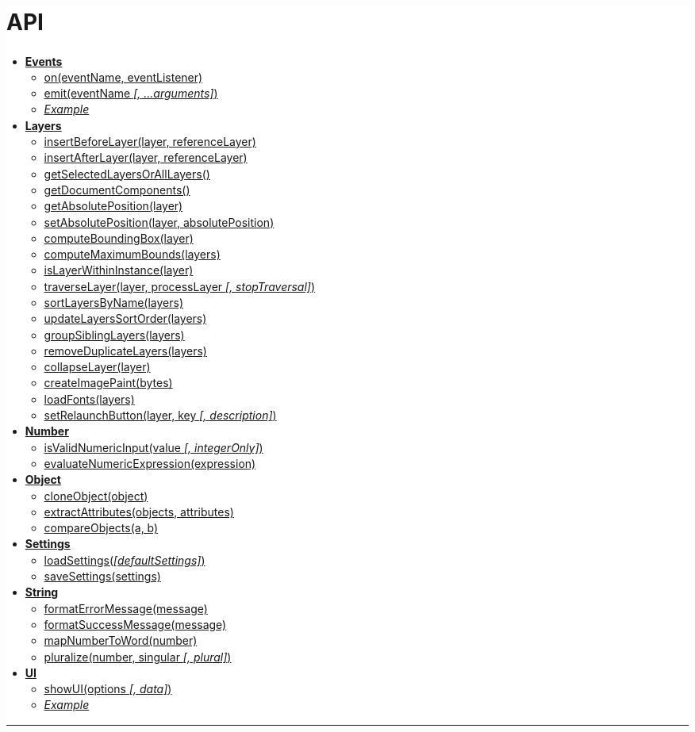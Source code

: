 # API



- [**Events**](#events)
  * [on(eventName, eventListener)](#const-off--oneventname-eventlistener)
  * [emit(eventName *[, ...arguments]*)](#emiteventname--arguments)
  * [*Example*](#example)
- [**Layers**](#layers)
  * [insertBeforeLayer(layer, referenceLayer)](#insertbeforelayerlayer-referencelayer)
  * [insertAfterLayer(layer, referenceLayer)](#insertafterlayerlayer-referencelayer)
  * [getSelectedLayersOrAllLayers()](#const-layers--getselectedlayersoralllayers)
  * [getDocumentComponents()](#const-components--getdocumentcomponents)
  * [getAbsolutePosition(layer)](#const-x-y--getabsolutepositionlayer)
  * [setAbsolutePosition(layer, absolutePosition)](#setabsolutepositionlayer-absoluteposition)
  * [computeBoundingBox(layer)](#const-x-y-width-height--computeboundingboxlayer)
  * [computeMaximumBounds(layers)](#const-topleft-bottomright--computemaximumboundslayers)
  * [isLayerWithinInstance(layer)](#const-result--islayerwithininstancelayer)
  * [traverseLayer(layer, processLayer *[, stopTraversal]*)](#traverselayerlayer-processlayer--stoptraversal)
  * [sortLayersByName(layers)](#sortlayersbynamelayers)
  * [updateLayersSortOrder(layers)](#const-didchange--updatelayerssortorderlayers)
  * [groupSiblingLayers(layers)](#const-groups--groupsiblinglayerslayers)
  * [removeDuplicateLayers(layers)](#const-result--removeduplicatelayerslayers)
  * [collapseLayer(layer)](#collapselayerlayer)
  * [createImagePaint(bytes)](#const-paint--createimagepaintbytes)
  * [loadFonts(layers)](#await-loadfontslayers)
  * [setRelaunchButton(layer, key *[, description]*)](#setrelaunchbuttonlayer-key--description)
- [**Number**](#number)
  * [isValidNumericInput(value *[, integerOnly]*)](#const-result--isvalidnumericinputvalue--integeronly)
  * [evaluateNumericExpression(expression)](#const-result--evaluatenumericexpressionexpression)
- [**Object**](#object)
  * [cloneObject(object)](#const-result--cloneobjectobject)
  * [extractAttributes(objects, attributes)](#const-result--extractattributesobjects-attributes)
  * [compareObjects(a, b)](#const-result--compareobjectsa-b)
- [**Settings**](#settings)
  * [loadSettings(*[defaultSettings]*)](#const-settings--await-loadsettingsdefaultsettings)
  * [saveSettings(settings)](#await-savesettingssettings)
- [**String**](#string)
  * [formatErrorMessage(message)](#const-errormessage--formaterrormessagemessage)
  * [formatSuccessMessage(message)](#const-successmessage--formatsuccessmessagemessage)
  * [mapNumberToWord(number)](#const-word--mapnumbertowordnumber)
  * [pluralize(number, singular *[, plural]*)](#const-word--pluralizenumber-singular--plural)
- [**UI**](#ui)
  * [showUI(options *[, data]*)](#showuioptions--data)
  * [*Example*](#example-1)



---
